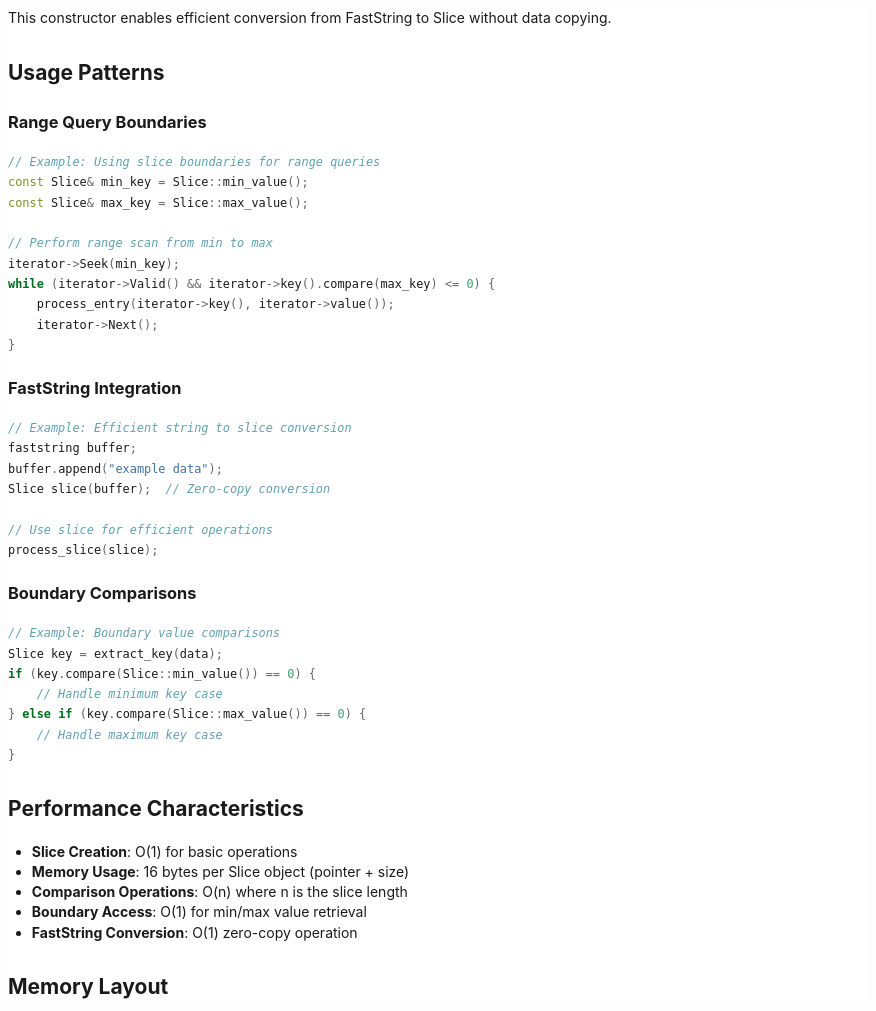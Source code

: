 This constructor enables efficient conversion from FastString to Slice without data copying.

## Usage Patterns

### Range Query Boundaries
```cpp
// Example: Using slice boundaries for range queries
const Slice& min_key = Slice::min_value();
const Slice& max_key = Slice::max_value();

// Perform range scan from min to max
iterator->Seek(min_key);
while (iterator->Valid() && iterator->key().compare(max_key) <= 0) {
    process_entry(iterator->key(), iterator->value());
    iterator->Next();
}
```

### FastString Integration
```cpp
// Example: Efficient string to slice conversion
faststring buffer;
buffer.append("example data");
Slice slice(buffer);  // Zero-copy conversion

// Use slice for efficient operations
process_slice(slice);
```

### Boundary Comparisons
```cpp
// Example: Boundary value comparisons
Slice key = extract_key(data);
if (key.compare(Slice::min_value()) == 0) {
    // Handle minimum key case
} else if (key.compare(Slice::max_value()) == 0) {
    // Handle maximum key case
}
```

## Performance Characteristics

- **Slice Creation**: O(1) for basic operations
- **Memory Usage**: 16 bytes per Slice object (pointer + size)
- **Comparison Operations**: O(n) where n is the slice length
- **Boundary Access**: O(1) for min/max value retrieval
- **FastString Conversion**: O(1) zero-copy operation

## Memory Layout

